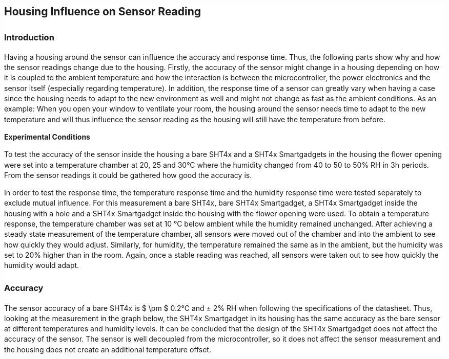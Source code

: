 ## Housing Influence on Sensor Reading

### Introduction

Having a housing around the sensor can influence the accuracy and response time. Thus, the following parts show why and how the sensor readings change due to the housing. Firstly, the accuracy of the sensor might change in a housing depending on how it is coupled to the ambient temperature and how the interaction is between the microcontroller, the power electronics and the sensor itself (especially regarding temperature). In addition, the response time of a sensor can greatly vary when having a case since the housing needs to adapt to the new environment as well and might not change as fast as the ambient conditions. As an example: When you open your window to ventilate your room, the housing around the sensor needs time to adapt to the new temperature and will thus influence the sensor reading as the housing will still have the temperature from before.

**Experimental Conditions**

To test the accuracy of the sensor inside the housing a bare SHT4x and a SHT4x Smartgadgets in the housing the flower opening were set into a temperature chamber at 20, 25 and 30°C where the humidity changed from 40 to 50 to 50% RH in 3h periods. From the sensor readings it could be gathered how good the accuracy is.

In order to test the response time, the temperature response time and the humidity response time were tested separately to exclude mutual influence. For this measurement a bare SHT4x, bare SHT4x Smartgadget, a SHT4x Smartgadget inside the housing with a hole and a SHT4x Smartgadget inside the housing with the flower opening were used. To obtain a temperature response, the temperature chamber was set at 10 °C below ambient while the humidity remained unchanged. After achieving a steady state measurement of the temperature chamber, all sensors were moved out of the chamber and into the ambient to see how quickly they would adjust. Similarly, for humidity, the temperature remained the same as in the ambient, but the humidity was set to 20% higher than in the room. Again, once a stable reading was reached, all sensors were taken out to see how quickly the humidity would adapt.

### Accuracy

The sensor accuracy of a bare SHT4x is $ \pm $ 0.2°C and $\pm$ 2% RH when following the specifications of the datasheet. Thus, looking at the measurement in the graph below, the SHT4x Smartgadget in its housing has the same accuracy as the bare sensor at different temperatures and humidity levels. It can be concluded that the design of the SHT4x Smartgadget does not affect the accuracy of the sensor. The sensor is well decoupled from the microcontroller, so it does not affect the sensor measurement and the housing does not create an additional temperature offset.
